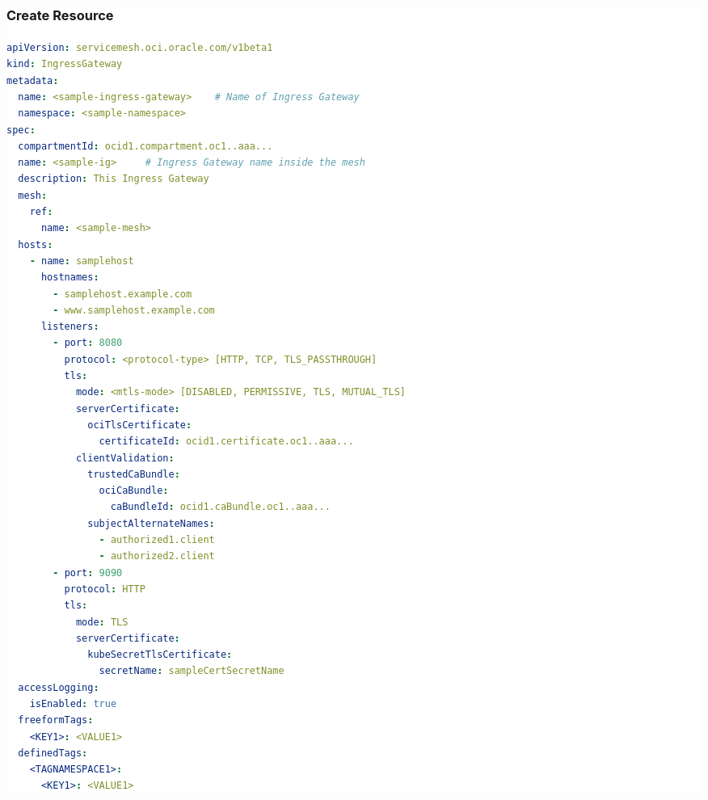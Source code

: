 
### Create Resource

```yaml
apiVersion: servicemesh.oci.oracle.com/v1beta1
kind: IngressGateway
metadata:
  name: <sample-ingress-gateway>    # Name of Ingress Gateway
  namespace: <sample-namespace>
spec:
  compartmentId: ocid1.compartment.oc1..aaa...
  name: <sample-ig>     # Ingress Gateway name inside the mesh
  description: This Ingress Gateway
  mesh:
    ref:
      name: <sample-mesh>
  hosts:
    - name: samplehost
      hostnames:
        - samplehost.example.com
        - www.samplehost.example.com
      listeners:
        - port: 8080
          protocol: <protocol-type> [HTTP, TCP, TLS_PASSTHROUGH]
          tls:
            mode: <mtls-mode> [DISABLED, PERMISSIVE, TLS, MUTUAL_TLS]
            serverCertificate:
              ociTlsCertificate:
                certificateId: ocid1.certificate.oc1..aaa...
            clientValidation:
              trustedCaBundle:
                ociCaBundle:
                  caBundleId: ocid1.caBundle.oc1..aaa...
              subjectAlternateNames:
                - authorized1.client
                - authorized2.client
        - port: 9090
          protocol: HTTP
          tls:
            mode: TLS
            serverCertificate:
              kubeSecretTlsCertificate:
                secretName: sampleCertSecretName
  accessLogging:
    isEnabled: true
  freeformTags:
    <KEY1>: <VALUE1>
  definedTags:
    <TAGNAMESPACE1>:
      <KEY1>: <VALUE1>
```
